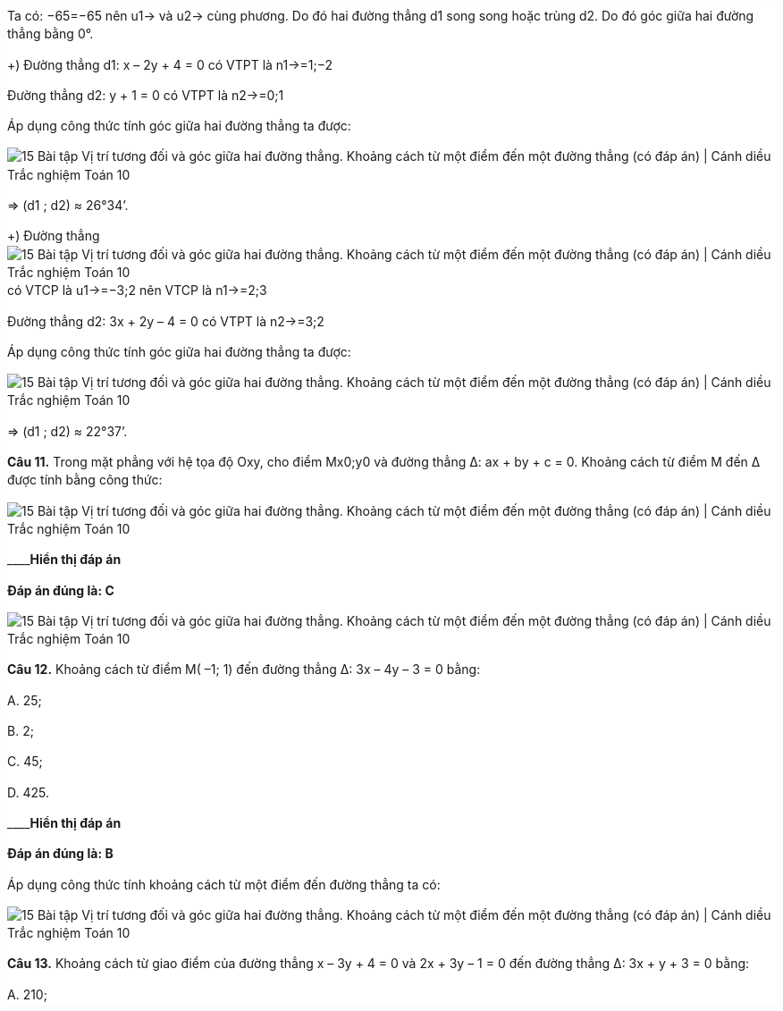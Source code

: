 Ta có: −65=−65 nên u1→ và u2→ cùng phương. Do đó hai đường thẳng d1 song song hoặc trùng d2. Do đó góc giữa hai đường thẳng bằng 0°. 

+) Đường thẳng d1: x – 2y + 4 = 0 có VTPT là n1→=1;−2

Đường thẳng d2: y + 1 = 0 có VTPT là n2→=0;1

Áp dụng công thức tính góc giữa hai đường thẳng ta được:

![15 Bài tập Vị trí tương đối và góc giữa hai đường thẳng. Khoảng cách từ một điểm đến một đường thẳng \(có đáp án\) | Cánh diều Trắc nghiệm Toán 10](https://vietjack.com/toan-10-cd/images/trac-nghiem-bai-4-vi-tri-tuong-doi-va-goc-giua-hai-duong-thang-khoang-cach-151986.PNG)

⇒ (d1 ; d2) ≈ 26°34’.

+) Đường thẳng ![15 Bài tập Vị trí tương đối và góc giữa hai đường thẳng. Khoảng cách từ một điểm đến một đường thẳng \(có đáp án\) | Cánh diều Trắc nghiệm Toán 10](https://vietjack.com/toan-10-cd/images/trac-nghiem-bai-4-vi-tri-tuong-doi-va-goc-giua-hai-duong-thang-khoang-cach-151987.PNG)có VTCP là u1→=−3;2 nên VTCP là n1→=2;3

Đường thẳng d2: 3x + 2y – 4 = 0 có VTPT là n2→=3;2

Áp dụng công thức tính góc giữa hai đường thẳng ta được: 

![15 Bài tập Vị trí tương đối và góc giữa hai đường thẳng. Khoảng cách từ một điểm đến một đường thẳng \(có đáp án\) | Cánh diều Trắc nghiệm Toán 10](https://vietjack.com/toan-10-cd/images/trac-nghiem-bai-4-vi-tri-tuong-doi-va-goc-giua-hai-duong-thang-khoang-cach-151988.PNG)

⇒ (d1 ; d2) ≈ 22°37’.

**Câu 1****1****.** Trong mặt phẳng với hệ tọa độ Oxy, cho điểm Mx0;y0 và đường thẳng ∆: ax + by + c = 0. Khoảng cách từ điểm M đến ∆ được tính bằng công thức:

![15 Bài tập Vị trí tương đối và góc giữa hai đường thẳng. Khoảng cách từ một điểm đến một đường thẳng \(có đáp án\) | Cánh diều Trắc nghiệm Toán 10](https://vietjack.com/toan-10-cd/images/trac-nghiem-bai-4-vi-tri-tuong-doi-va-goc-giua-hai-duong-thang-khoang-cach-151989.PNG)

____**Hiển thị đáp án**

**Đáp án đúng là: C**

![15 Bài tập Vị trí tương đối và góc giữa hai đường thẳng. Khoảng cách từ một điểm đến một đường thẳng \(có đáp án\) | Cánh diều Trắc nghiệm Toán 10](https://vietjack.com/toan-10-cd/images/trac-nghiem-bai-4-vi-tri-tuong-doi-va-goc-giua-hai-duong-thang-khoang-cach-151990.PNG)

**Câu 1****2****.** Khoảng cách từ điểm M( –1; 1) đến đường thẳng ∆: 3x – 4y – 3 = 0 bằng:

A. 25;

B. 2;

C. 45;

D. 425.

____**Hiển thị đáp án**

**Đáp án đúng là: B**

Áp dụng công thức tính khoảng cách từ một điểm đến đường thẳng ta có:

![15 Bài tập Vị trí tương đối và góc giữa hai đường thẳng. Khoảng cách từ một điểm đến một đường thẳng \(có đáp án\) | Cánh diều Trắc nghiệm Toán 10](https://vietjack.com/toan-10-cd/images/trac-nghiem-bai-4-vi-tri-tuong-doi-va-goc-giua-hai-duong-thang-khoang-cach-151991.PNG)

**Câu 1****3****.** Khoảng cách từ giao điểm của đường thẳng x – 3y + 4 = 0 và 2x + 3y – 1 = 0 đến đường thẳng ∆: 3x + y + 3 = 0 bằng:

A. 210;
